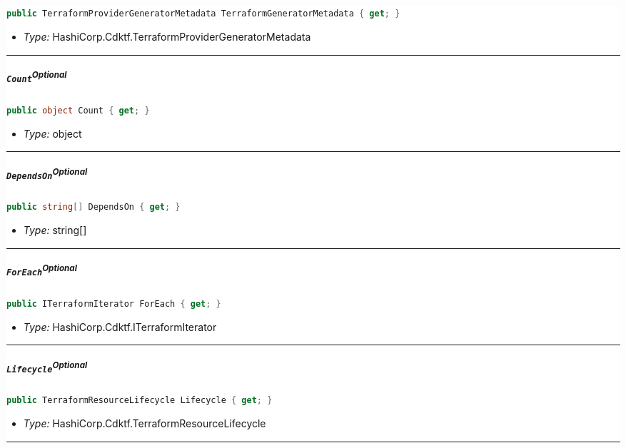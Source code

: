 ```csharp
public TerraformProviderGeneratorMetadata TerraformGeneratorMetadata { get; }
```

- *Type:* HashiCorp.Cdktf.TerraformProviderGeneratorMetadata

---

##### `Count`<sup>Optional</sup> <a name="Count" id="rhizo-co-terraform-provider-oci.dataOciDisasterRecoveryDrPlanExecution.DataOciDisasterRecoveryDrPlanExecution.property.count"></a>

```csharp
public object Count { get; }
```

- *Type:* object

---

##### `DependsOn`<sup>Optional</sup> <a name="DependsOn" id="rhizo-co-terraform-provider-oci.dataOciDisasterRecoveryDrPlanExecution.DataOciDisasterRecoveryDrPlanExecution.property.dependsOn"></a>

```csharp
public string[] DependsOn { get; }
```

- *Type:* string[]

---

##### `ForEach`<sup>Optional</sup> <a name="ForEach" id="rhizo-co-terraform-provider-oci.dataOciDisasterRecoveryDrPlanExecution.DataOciDisasterRecoveryDrPlanExecution.property.forEach"></a>

```csharp
public ITerraformIterator ForEach { get; }
```

- *Type:* HashiCorp.Cdktf.ITerraformIterator

---

##### `Lifecycle`<sup>Optional</sup> <a name="Lifecycle" id="rhizo-co-terraform-provider-oci.dataOciDisasterRecoveryDrPlanExecution.DataOciDisasterRecoveryDrPlanExecution.property.lifecycle"></a>

```csharp
public TerraformResourceLifecycle Lifecycle { get; }
```

- *Type:* HashiCorp.Cdktf.TerraformResourceLifecycle

---
